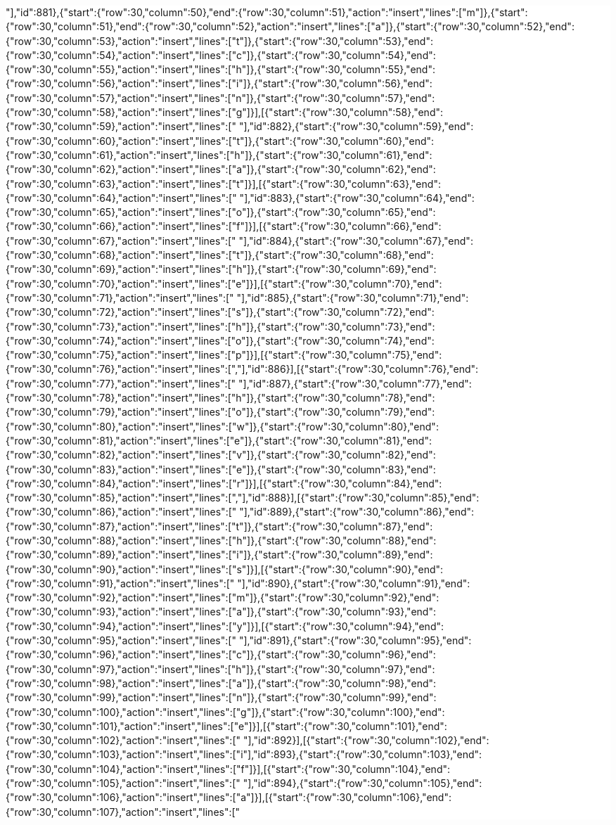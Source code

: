 "],"id":881},{"start":{"row":30,"column":50},"end":{"row":30,"column":51},"action":"insert","lines":["m"]},{"start":{"row":30,"column":51},"end":{"row":30,"column":52},"action":"insert","lines":["a"]},{"start":{"row":30,"column":52},"end":{"row":30,"column":53},"action":"insert","lines":["t"]},{"start":{"row":30,"column":53},"end":{"row":30,"column":54},"action":"insert","lines":["c"]},{"start":{"row":30,"column":54},"end":{"row":30,"column":55},"action":"insert","lines":["h"]},{"start":{"row":30,"column":55},"end":{"row":30,"column":56},"action":"insert","lines":["i"]},{"start":{"row":30,"column":56},"end":{"row":30,"column":57},"action":"insert","lines":["n"]},{"start":{"row":30,"column":57},"end":{"row":30,"column":58},"action":"insert","lines":["g"]}],[{"start":{"row":30,"column":58},"end":{"row":30,"column":59},"action":"insert","lines":[" "],"id":882},{"start":{"row":30,"column":59},"end":{"row":30,"column":60},"action":"insert","lines":["t"]},{"start":{"row":30,"column":60},"end":{"row":30,"column":61},"action":"insert","lines":["h"]},{"start":{"row":30,"column":61},"end":{"row":30,"column":62},"action":"insert","lines":["a"]},{"start":{"row":30,"column":62},"end":{"row":30,"column":63},"action":"insert","lines":["t"]}],[{"start":{"row":30,"column":63},"end":{"row":30,"column":64},"action":"insert","lines":[" "],"id":883},{"start":{"row":30,"column":64},"end":{"row":30,"column":65},"action":"insert","lines":["o"]},{"start":{"row":30,"column":65},"end":{"row":30,"column":66},"action":"insert","lines":["f"]}],[{"start":{"row":30,"column":66},"end":{"row":30,"column":67},"action":"insert","lines":[" "],"id":884},{"start":{"row":30,"column":67},"end":{"row":30,"column":68},"action":"insert","lines":["t"]},{"start":{"row":30,"column":68},"end":{"row":30,"column":69},"action":"insert","lines":["h"]},{"start":{"row":30,"column":69},"end":{"row":30,"column":70},"action":"insert","lines":["e"]}],[{"start":{"row":30,"column":70},"end":{"row":30,"column":71},"action":"insert","lines":[" "],"id":885},{"start":{"row":30,"column":71},"end":{"row":30,"column":72},"action":"insert","lines":["s"]},{"start":{"row":30,"column":72},"end":{"row":30,"column":73},"action":"insert","lines":["h"]},{"start":{"row":30,"column":73},"end":{"row":30,"column":74},"action":"insert","lines":["o"]},{"start":{"row":30,"column":74},"end":{"row":30,"column":75},"action":"insert","lines":["p"]}],[{"start":{"row":30,"column":75},"end":{"row":30,"column":76},"action":"insert","lines":[","],"id":886}],[{"start":{"row":30,"column":76},"end":{"row":30,"column":77},"action":"insert","lines":[" "],"id":887},{"start":{"row":30,"column":77},"end":{"row":30,"column":78},"action":"insert","lines":["h"]},{"start":{"row":30,"column":78},"end":{"row":30,"column":79},"action":"insert","lines":["o"]},{"start":{"row":30,"column":79},"end":{"row":30,"column":80},"action":"insert","lines":["w"]},{"start":{"row":30,"column":80},"end":{"row":30,"column":81},"action":"insert","lines":["e"]},{"start":{"row":30,"column":81},"end":{"row":30,"column":82},"action":"insert","lines":["v"]},{"start":{"row":30,"column":82},"end":{"row":30,"column":83},"action":"insert","lines":["e"]},{"start":{"row":30,"column":83},"end":{"row":30,"column":84},"action":"insert","lines":["r"]}],[{"start":{"row":30,"column":84},"end":{"row":30,"column":85},"action":"insert","lines":[","],"id":888}],[{"start":{"row":30,"column":85},"end":{"row":30,"column":86},"action":"insert","lines":[" "],"id":889},{"start":{"row":30,"column":86},"end":{"row":30,"column":87},"action":"insert","lines":["t"]},{"start":{"row":30,"column":87},"end":{"row":30,"column":88},"action":"insert","lines":["h"]},{"start":{"row":30,"column":88},"end":{"row":30,"column":89},"action":"insert","lines":["i"]},{"start":{"row":30,"column":89},"end":{"row":30,"column":90},"action":"insert","lines":["s"]}],[{"start":{"row":30,"column":90},"end":{"row":30,"column":91},"action":"insert","lines":[" "],"id":890},{"start":{"row":30,"column":91},"end":{"row":30,"column":92},"action":"insert","lines":["m"]},{"start":{"row":30,"column":92},"end":{"row":30,"column":93},"action":"insert","lines":["a"]},{"start":{"row":30,"column":93},"end":{"row":30,"column":94},"action":"insert","lines":["y"]}],[{"start":{"row":30,"column":94},"end":{"row":30,"column":95},"action":"insert","lines":[" "],"id":891},{"start":{"row":30,"column":95},"end":{"row":30,"column":96},"action":"insert","lines":["c"]},{"start":{"row":30,"column":96},"end":{"row":30,"column":97},"action":"insert","lines":["h"]},{"start":{"row":30,"column":97},"end":{"row":30,"column":98},"action":"insert","lines":["a"]},{"start":{"row":30,"column":98},"end":{"row":30,"column":99},"action":"insert","lines":["n"]},{"start":{"row":30,"column":99},"end":{"row":30,"column":100},"action":"insert","lines":["g"]},{"start":{"row":30,"column":100},"end":{"row":30,"column":101},"action":"insert","lines":["e"]}],[{"start":{"row":30,"column":101},"end":{"row":30,"column":102},"action":"insert","lines":[" "],"id":892}],[{"start":{"row":30,"column":102},"end":{"row":30,"column":103},"action":"insert","lines":["i"],"id":893},{"start":{"row":30,"column":103},"end":{"row":30,"column":104},"action":"insert","lines":["f"]}],[{"start":{"row":30,"column":104},"end":{"row":30,"column":105},"action":"insert","lines":[" "],"id":894},{"start":{"row":30,"column":105},"end":{"row":30,"column":106},"action":"insert","lines":["a"]}],[{"start":{"row":30,"column":106},"end":{"row":30,"column":107},"action":"insert","lines":["